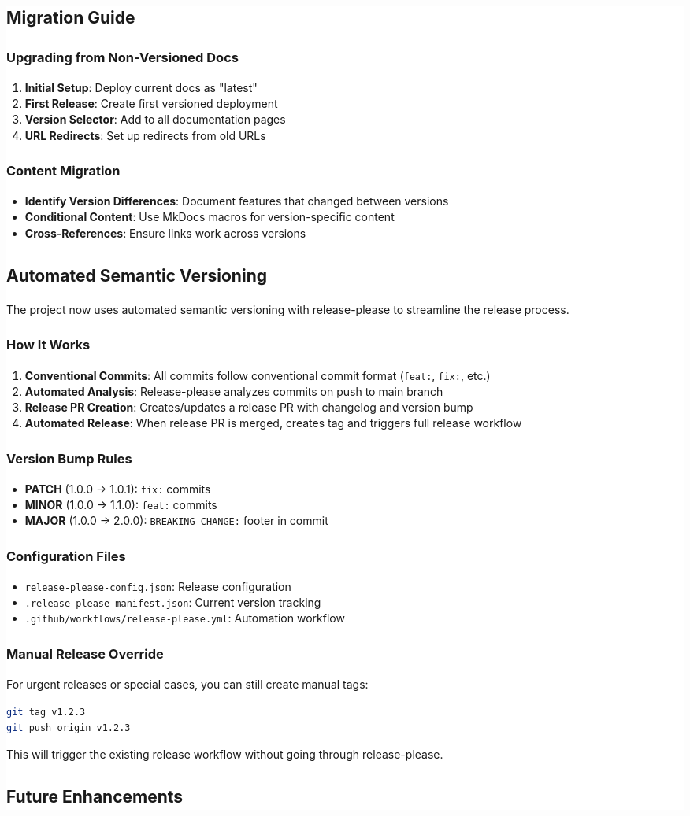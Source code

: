 ## Migration Guide

### Upgrading from Non-Versioned Docs

1. **Initial Setup**: Deploy current docs as "latest"
2. **First Release**: Create first versioned deployment
3. **Version Selector**: Add to all documentation pages
4. **URL Redirects**: Set up redirects from old URLs

### Content Migration

- **Identify Version Differences**: Document features that changed between versions
- **Conditional Content**: Use MkDocs macros for version-specific content
- **Cross-References**: Ensure links work across versions

## Automated Semantic Versioning

The project now uses automated semantic versioning with release-please to streamline the release process.

### How It Works

1. **Conventional Commits**: All commits follow conventional commit format (`feat:`, `fix:`, etc.)
2. **Automated Analysis**: Release-please analyzes commits on push to main branch
3. **Release PR Creation**: Creates/updates a release PR with changelog and version bump
4. **Automated Release**: When release PR is merged, creates tag and triggers full release workflow

### Version Bump Rules

- **PATCH** (1.0.0 → 1.0.1): `fix:` commits
- **MINOR** (1.0.0 → 1.1.0): `feat:` commits
- **MAJOR** (1.0.0 → 2.0.0): `BREAKING CHANGE:` footer in commit

### Configuration Files

- `release-please-config.json`: Release configuration
- `.release-please-manifest.json`: Current version tracking
- `.github/workflows/release-please.yml`: Automation workflow

### Manual Release Override

For urgent releases or special cases, you can still create manual tags:

```bash
git tag v1.2.3
git push origin v1.2.3
```

This will trigger the existing release workflow without going through release-please.

## Future Enhancements
